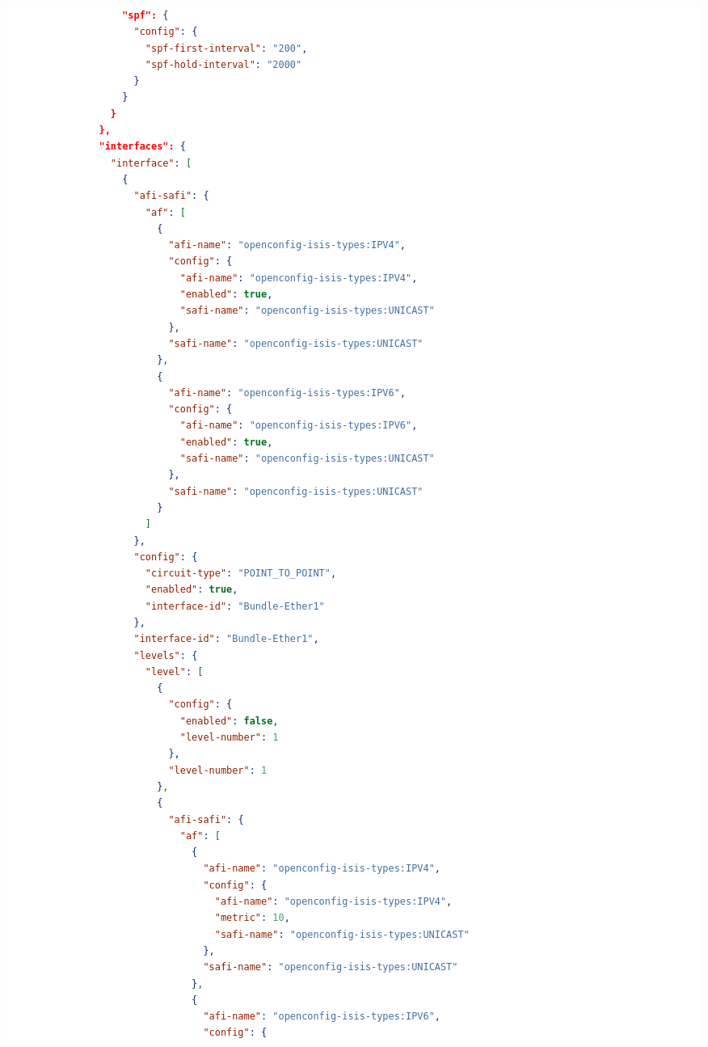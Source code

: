 ```json
                    "spf": {
                      "config": {
                        "spf-first-interval": "200",
                        "spf-hold-interval": "2000"
                      }
                    }
                  }
                },
                "interfaces": {
                  "interface": [
                    {
                      "afi-safi": {
                        "af": [
                          {
                            "afi-name": "openconfig-isis-types:IPV4",
                            "config": {
                              "afi-name": "openconfig-isis-types:IPV4",
                              "enabled": true,
                              "safi-name": "openconfig-isis-types:UNICAST"
                            },
                            "safi-name": "openconfig-isis-types:UNICAST"
                          },
                          {
                            "afi-name": "openconfig-isis-types:IPV6",
                            "config": {
                              "afi-name": "openconfig-isis-types:IPV6",
                              "enabled": true,
                              "safi-name": "openconfig-isis-types:UNICAST"
                            },
                            "safi-name": "openconfig-isis-types:UNICAST"
                          }
                        ]
                      },
                      "config": {
                        "circuit-type": "POINT_TO_POINT",
                        "enabled": true,
                        "interface-id": "Bundle-Ether1"
                      },
                      "interface-id": "Bundle-Ether1",
                      "levels": {
                        "level": [
                          {
                            "config": {
                              "enabled": false,
                              "level-number": 1
                            },
                            "level-number": 1
                          },
                          {
                            "afi-safi": {
                              "af": [
                                {
                                  "afi-name": "openconfig-isis-types:IPV4",
                                  "config": {
                                    "afi-name": "openconfig-isis-types:IPV4",
                                    "metric": 10,
                                    "safi-name": "openconfig-isis-types:UNICAST"
                                  },
                                  "safi-name": "openconfig-isis-types:UNICAST"
                                },
                                {
                                  "afi-name": "openconfig-isis-types:IPV6",
                                  "config": {
```